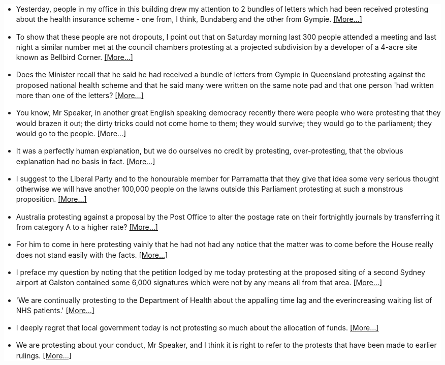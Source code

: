 * Yesterday, people in my office in this building drew my attention to 2 bundles of letters which had been received <span class="highlight">protesting</span> about the health insurance scheme - one from, I think, Bundaberg and the other from Gympie. [[More&hellip;]](https://historichansard.net/hofreps/1973/19730926_reps_28_hor85/#subdebate-10-0)

* To show that these people are not dropouts, I point out that on Saturday morning last 300 people attended a meeting and last night a similar number met at the council chambers <span class="highlight">protesting</span> at a projected subdivision by a developer of a 4-acre site known as Bellbird Corner. [[More&hellip;]](https://historichansard.net/hofreps/1973/19731009_reps_28_hor86/#debate-9)

* Does the Minister recall that he said he had received a bundle of letters from Gympie in Queensland <span class="highlight">protesting</span> against the proposed national health scheme and that he said many were written on the same note pad and that one person 'had written more than one of the letters? [[More&hellip;]](https://historichansard.net/hofreps/1973/19731010_reps_28_hor86/#subdebate-12-0)

* You know,  Mr Speaker,  in another great English speaking democracy recently there were people who were <span class="highlight">protesting</span> that they would brazen it out; the dirty tricks could not come home to them; they would survive; they would go to the parliament; they would go to the people. [[More&hellip;]](https://historichansard.net/hofreps/1973/19731023_reps_28_hor86/#subdebate-3-0)

* It was a perfectly human explanation, but we do ourselves no credit by <span class="highlight">protesting</span>, over-<span class="highlight">protesting</span>, that the obvious explanation had no basis in fact. [[More&hellip;]](https://historichansard.net/hofreps/1973/19731120_reps_28_hor87/#subdebate-5-0)

* I suggest to the Liberal Party and to the honourable member for Parramatta that they give that idea some very serious thought otherwise we will have another  100,000  people on the lawns outside this Parliament <span class="highlight">protesting</span> at such a monstrous proposition. [[More&hellip;]](https://historichansard.net/hofreps/1973/19731120_reps_28_hor87/#debate-19)

* Australia <span class="highlight">protesting</span> against a proposal by the Post Office to alter the postage rate on their fortnightly journals by transferring it from category A to a higher rate? [[More&hellip;]](https://historichansard.net/hofreps/1973/19731121_reps_28_hor87/#subdebate-16-0)

* For him to come in here <span class="highlight">protesting</span> vainly that he had not had any notice that the matter was to come before the House really does not stand easily with the facts. [[More&hellip;]](https://historichansard.net/hofreps/1973/19731122_reps_28_hor87/#subdebate-29-0)

* I preface my question by noting that the petition lodged by me today <span class="highlight">protesting</span> at the proposed siting of a second Sydney airport at Galston contained some 6,000 signatures which were not by any means all from that area. [[More&hellip;]](https://historichansard.net/hofreps/1973/19731211_reps_28_hor87/#subdebate-17-0)

* 'We are continually <span class="highlight">protesting</span> to the Department of Health about the appalling time lag and the everincreasing waiting list of NHS patients.' [[More&hellip;]](https://historichansard.net/hofreps/1974/19740731_reps_29_hor89/#subdebate-22-0)

* I deeply regret that local government today is not <span class="highlight">protesting</span> so much about the allocation of funds. [[More&hellip;]](https://historichansard.net/hofreps/1974/19740801_reps_29_hor89/#subdebate-41-0)

* We are <span class="highlight">protesting</span> about your conduct,  Mr Speaker,  and I think it is right to refer to the protests that have been made to earlier rulings. [[More&hellip;]](https://historichansard.net/hofreps/1974/19740917_reps_29_hor90/#subdebate-4-0)
